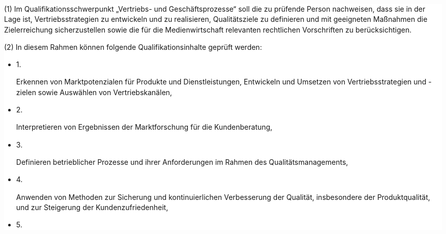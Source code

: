 <div class="jnhtml">

<div>

<div class="jurAbsatz">

(1) Im Qualifikationsschwerpunkt „Vertriebs- und Geschäftsprozesse“ soll
die zu prüfende Person nachweisen, dass sie in der Lage ist,
Vertriebsstrategien zu entwickeln und zu realisieren, Qualitätsziele zu
definieren und mit geeigneten Maßnahmen die Zielerreichung
sicherzustellen sowie die für die Medienwirtschaft relevanten
rechtlichen Vorschriften zu berücksichtigen.

</div>

<div class="jurAbsatz">

(2) In diesem Rahmen können folgende Qualifikationsinhalte geprüft
werden:

  - 1\.
    
    <div>
    
    Erkennen von Marktpotenzialen für Produkte und Dienstleistungen,
    Entwickeln und Umsetzen von Vertriebsstrategien und -zielen sowie
    Auswählen von Vertriebskanälen,
    
    </div>

  - 2\.
    
    <div>
    
    Interpretieren von Ergebnissen der Marktforschung für die
    Kundenberatung,
    
    </div>

  - 3\.
    
    <div>
    
    Definieren betrieblicher Prozesse und ihrer Anforderungen im Rahmen
    des Qualitätsmanagements,
    
    </div>

  - 4\.
    
    <div>
    
    Anwenden von Methoden zur Sicherung und kontinuierlichen
    Verbesserung der Qualität, insbesondere der Produktqualität, und zur
    Steigerung der Kundenzufriedenheit,
    
    </div>

  - 5\.
    
    <div>
    